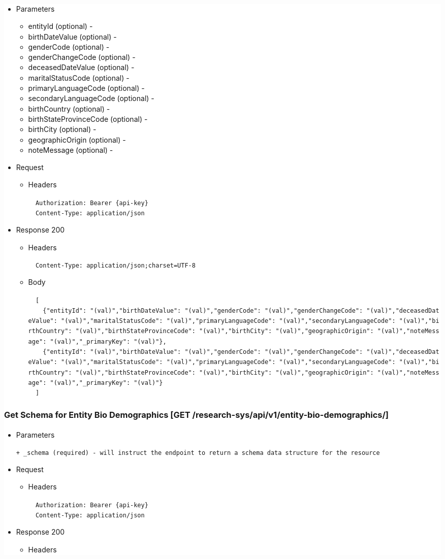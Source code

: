 + Parameters

    + entityId (optional) - 
    + birthDateValue (optional) - 
    + genderCode (optional) - 
    + genderChangeCode (optional) - 
    + deceasedDateValue (optional) - 
    + maritalStatusCode (optional) - 
    + primaryLanguageCode (optional) - 
    + secondaryLanguageCode (optional) - 
    + birthCountry (optional) - 
    + birthStateProvinceCode (optional) - 
    + birthCity (optional) - 
    + geographicOrigin (optional) - 
    + noteMessage (optional) - 

            
+ Request

    + Headers

            Authorization: Bearer {api-key}
            Content-Type: application/json 

+ Response 200
    + Headers

            Content-Type: application/json;charset=UTF-8

    + Body
    
            [
              {"entityId": "(val)","birthDateValue": "(val)","genderCode": "(val)","genderChangeCode": "(val)","deceasedDateValue": "(val)","maritalStatusCode": "(val)","primaryLanguageCode": "(val)","secondaryLanguageCode": "(val)","birthCountry": "(val)","birthStateProvinceCode": "(val)","birthCity": "(val)","geographicOrigin": "(val)","noteMessage": "(val)","_primaryKey": "(val)"},
              {"entityId": "(val)","birthDateValue": "(val)","genderCode": "(val)","genderChangeCode": "(val)","deceasedDateValue": "(val)","maritalStatusCode": "(val)","primaryLanguageCode": "(val)","secondaryLanguageCode": "(val)","birthCountry": "(val)","birthStateProvinceCode": "(val)","birthCity": "(val)","geographicOrigin": "(val)","noteMessage": "(val)","_primaryKey": "(val)"}
            ]
			
### Get Schema for Entity Bio Demographics [GET /research-sys/api/v1/entity-bio-demographics/]
	                                          
+ Parameters

      + _schema (required) - will instruct the endpoint to return a schema data structure for the resource
      
+ Request

    + Headers

            Authorization: Bearer {api-key}
            Content-Type: application/json

+ Response 200
    + Headers
